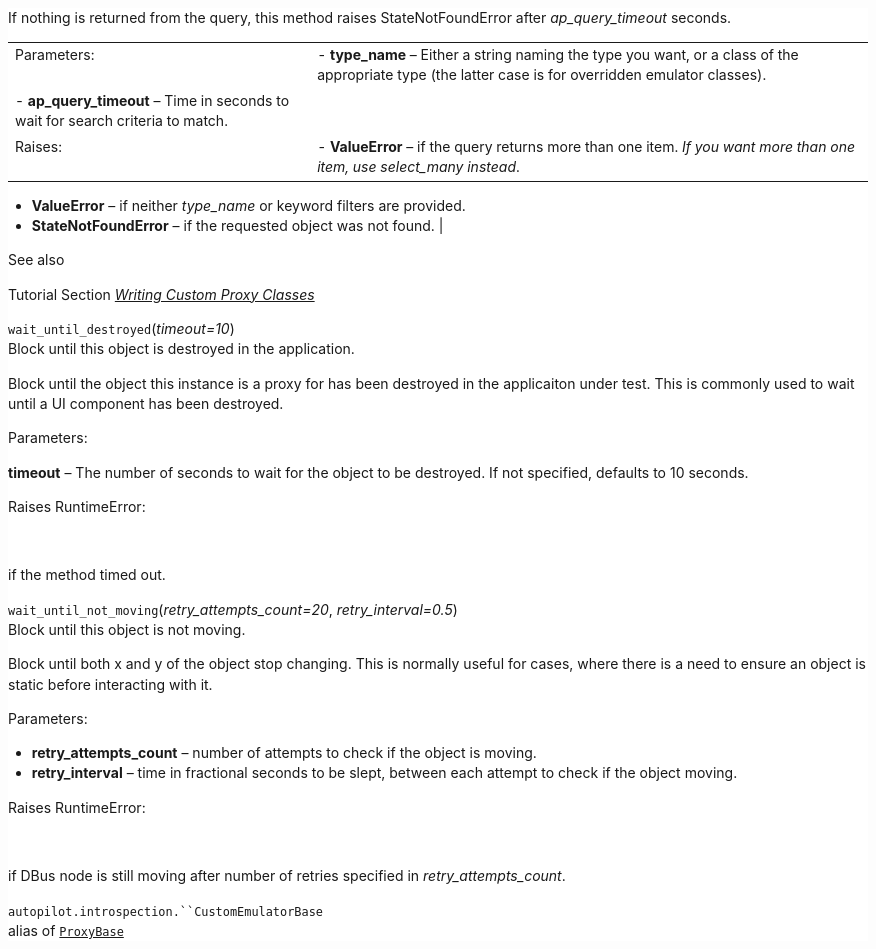If nothing is returned from the query, this method raises StateNotFoundError after *ap\_query\_timeout* seconds.

|             |                                                                                                                                                         |
|-------------|---------------------------------------------------------------------------------------------------------------------------------------------------------|
| Parameters: | -   **type\_name** – Either a string naming the type you want, or a class of the appropriate type (the latter case is for overridden emulator classes). 
  -   **ap\_query\_timeout** – Time in seconds to wait for search criteria to match.                                                                       |
| Raises:     | -   **ValueError** – if the query returns more than one item. *If you want more than one item, use select\_many instead*.                               
  -   **ValueError** – if neither *type\_name* or keyword filters are provided.                                                                            
  -   **StateNotFoundError** – if the requested object was not found.                                                                                      |

See also

Tutorial Section <a href="../tutorial-advanced_autopilot.md#custom-proxy-classes" class="reference internal"><em>Writing Custom Proxy Classes</em></a>

 `wait_until_destroyed`(*timeout=10*)<a href="#autopilot.introspection.ProxyBase.wait_until_destroyed" class="headerlink" title="Permalink to this definition"></a>  
Block until this object is destroyed in the application.

Block until the object this instance is a proxy for has been destroyed in the applicaiton under test. This is commonly used to wait until a UI component has been destroyed.

Parameters:

**timeout** – The number of seconds to wait for the object to be destroyed. If not specified, defaults to 10 seconds.

Raises RuntimeError:

 

if the method timed out.

 `wait_until_not_moving`(*retry\_attempts\_count=20*, *retry\_interval=0.5*)<a href="#autopilot.introspection.ProxyBase.wait_until_not_moving" class="headerlink" title="Permalink to this definition"></a>  
Block until this object is not moving.

Block until both x and y of the object stop changing. This is normally useful for cases, where there is a need to ensure an object is static before interacting with it.

Parameters:

-   **retry\_attempts\_count** – number of attempts to check if the object is moving.
-   **retry\_interval** – time in fractional seconds to be slept, between each attempt to check if the object moving.

Raises RuntimeError:

 

if DBus node is still moving after number of retries specified in *retry\_attempts\_count*.



 `autopilot.introspection.``CustomEmulatorBase`<a href="#autopilot.introspection.CustomEmulatorBase" class="headerlink" title="Permalink to this definition"></a>  
alias of <a href="#autopilot.introspection.ProxyBase" class="reference internal" title="autopilot.introspection.ProxyBase"><code class="xref py py-class docutils literal">ProxyBase</code></a>
